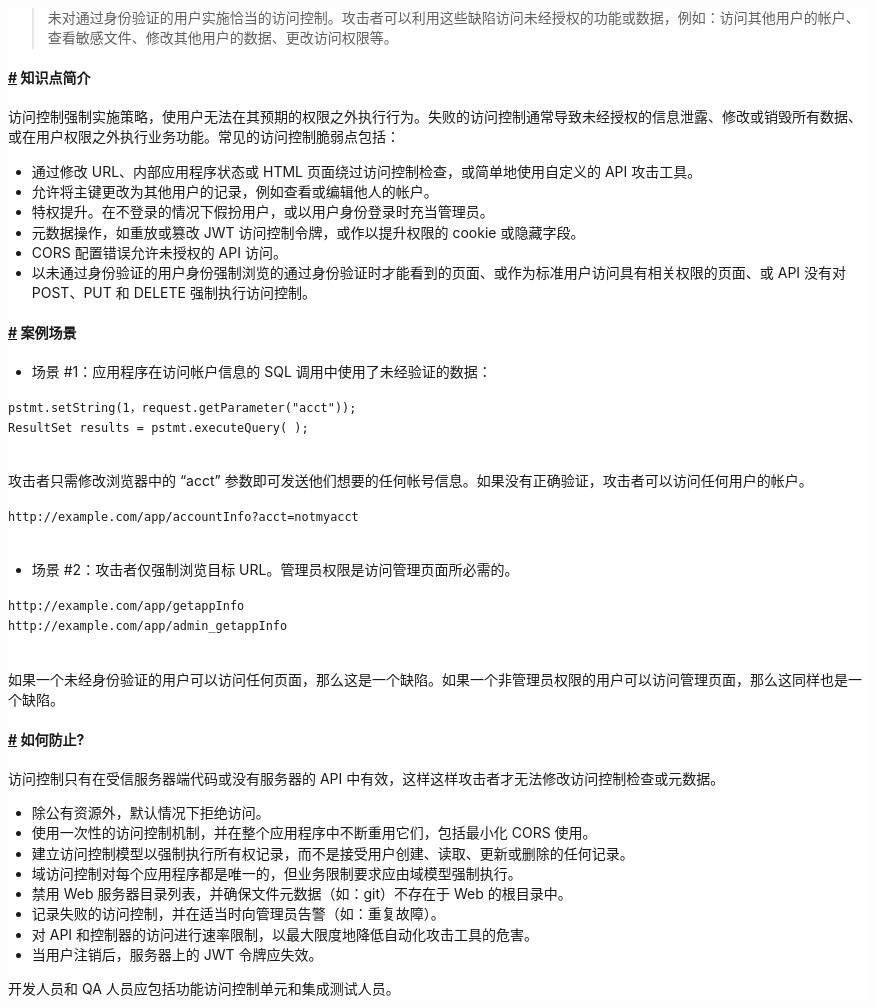 > 未对通过身份验证的用户实施恰当的访问控制。攻击者可以利用这些缺陷访问未经授权的功能或数据，例如：访问其他用户的帐户、查看敏感文件、修改其他用户的数据、更改访问权限等。

#### [#](#知识点简介-4) 知识点简介

访问控制强制实施策略，使用户无法在其预期的权限之外执行行为。失败的访问控制通常导致未经授权的信息泄露、修改或销毁所有数据、或在用户权限之外执行业务功能。常见的访问控制脆弱点包括：

* 通过修改 URL、内部应用程序状态或 HTML 页面绕过访问控制检查，或简单地使用自定义的 API 攻击工具。
* 允许将主键更改为其他用户的记录，例如查看或编辑他人的帐户。
* 特权提升。在不登录的情况下假扮用户，或以用户身份登录时充当管理员。
* 元数据操作，如重放或篡改 JWT 访问控制令牌，或作以提升权限的 cookie 或隐藏字段。
* CORS 配置错误允许未授权的 API 访问。
* 以未通过身份验证的用户身份强制浏览的通过身份验证时才能看到的页面、或作为标准用户访问具有相关权限的页面、或 API 没有对 POST、PUT 和 DELETE 强制执行访问控制。

#### [#](#案例场景-4) 案例场景

* 场景 #1：应用程序在访问帐户信息的 SQL 调用中使用了未经验证的数据：

```
pstmt.setString(1，request.getParameter("acct"));
ResultSet results = pstmt.executeQuery( );


```

攻击者只需修改浏览器中的 “acct” 参数即可发送他们想要的任何帐号信息。如果没有正确验证，攻击者可以访问任何用户的帐户。

```
http://example.com/app/accountInfo?acct=notmyacct


```

* 场景 #2：攻击者仅强制浏览目标 URL。管理员权限是访问管理页面所必需的。

```
http://example.com/app/getappInfo
http://example.com/app/admin_getappInfo


```

如果一个未经身份验证的用户可以访问任何页面，那么这是一个缺陷。如果一个非管理员权限的用户可以访问管理页面，那么这同样也是一个缺陷。

#### [#](#如何防止-4) 如何防止?

访问控制只有在受信服务器端代码或没有服务器的 API 中有效，这样这样攻击者才无法修改访问控制检查或元数据。

* 除公有资源外，默认情况下拒绝访问。
* 使用一次性的访问控制机制，并在整个应用程序中不断重用它们，包括最小化 CORS 使用。
* 建立访问控制模型以强制执行所有权记录，而不是接受用户创建、读取、更新或删除的任何记录。
* 域访问控制对每个应用程序都是唯一的，但业务限制要求应由域模型强制执行。
* 禁用 Web 服务器目录列表，并确保文件元数据（如：git）不存在于 Web 的根目录中。
* 记录失败的访问控制，并在适当时向管理员告警（如：重复故障）。
* 对 API 和控制器的访问进行速率限制，以最大限度地降低自动化攻击工具的危害。
* 当用户注销后，服务器上的 JWT 令牌应失效。

开发人员和 QA 人员应包括功能访问控制单元和集成测试人员。
